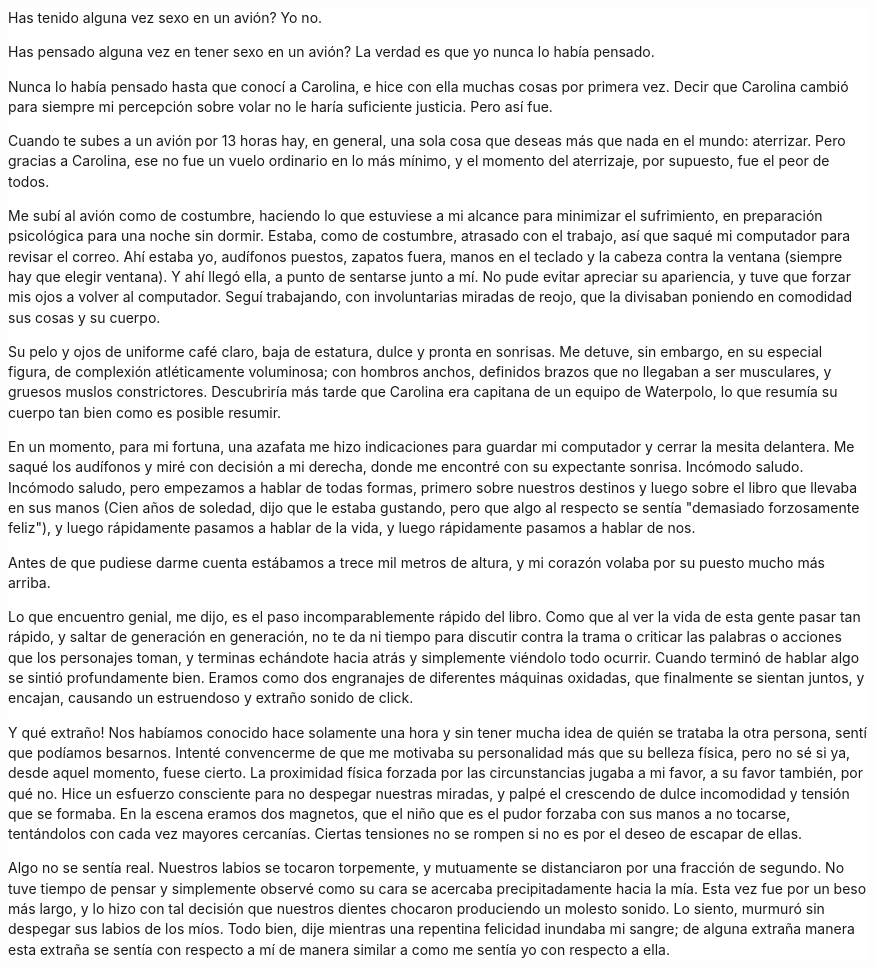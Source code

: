 Has tenido alguna vez sexo en un avión? Yo no.

Has pensado alguna vez en tener sexo en un avión? La verdad es que yo nunca lo había pensado.

Nunca lo había pensado hasta que conocí a Carolina, e hice con ella muchas cosas por primera vez. Decir que Carolina cambió para siempre mi percepción sobre volar no le haría suficiente justicia. Pero así fue.

Cuando te subes a un avión por 13 horas hay, en general, una sola cosa que deseas más que nada en el mundo: aterrizar. Pero gracias a Carolina, ese no fue un vuelo ordinario en lo más mínimo, y el momento del aterrizaje, por supuesto, fue el peor de todos.

Me subí al avión como de costumbre, haciendo lo que estuviese a mi alcance para minimizar el sufrimiento, en preparación psicológica para una noche sin dormir. Estaba, como de costumbre, atrasado con el trabajo, así que saqué mi computador para revisar el correo. Ahí estaba yo, audífonos puestos, zapatos fuera, manos en el teclado y la cabeza contra la ventana (siempre hay que elegir ventana). Y ahí llegó ella, a punto de sentarse junto a mí. No pude evitar apreciar su apariencia, y tuve que forzar mis ojos a volver al computador. Seguí trabajando, con involuntarias miradas de reojo, que la divisaban poniendo en comodidad sus cosas y su cuerpo.

Su pelo y ojos de uniforme café claro, baja de estatura, dulce y pronta en sonrisas. Me detuve, sin embargo, en su especial figura, de complexión atléticamente voluminosa; con hombros anchos, definidos brazos que no llegaban a ser musculares, y gruesos muslos constrictores. Descubriría más tarde que Carolina era capitana de un equipo de Waterpolo, lo que resumía su cuerpo tan bien como es posible resumir.

En un momento, para mi fortuna, una azafata me hizo indicaciones para guardar mi computador y cerrar la mesita delantera. Me saqué los audífonos y miré con decisión a mi derecha, donde me encontré con su expectante sonrisa. Incómodo saludo. Incómodo saludo, pero empezamos a hablar de todas formas, primero sobre nuestros destinos y luego sobre el libro que llevaba en sus manos (Cien años de soledad, dijo que le estaba gustando, pero que algo al respecto se sentía "demasiado forzosamente feliz"), y luego rápidamente pasamos a hablar de la vida, y luego rápidamente pasamos a hablar de nos.

Antes de que pudiese darme cuenta estábamos a trece mil metros de altura, y mi corazón volaba por su puesto mucho más arriba.

Lo que encuentro genial, me dijo, es el paso incomparablemente rápido del libro. Como que al ver la vida de esta gente pasar tan rápido, y saltar de generación en generación, no te da ni tiempo para discutir contra la trama o criticar las palabras o acciones que los personajes toman, y terminas echándote hacia atrás y simplemente viéndolo todo ocurrir. Cuando terminó de hablar algo se sintió profundamente bien. Eramos como dos engranajes de diferentes máquinas oxidadas, que finalmente se sientan juntos, y encajan, causando un estruendoso y extraño sonido de click.

Y qué extraño! Nos habíamos conocido hace solamente una hora y sin tener mucha idea de quién se trataba la otra persona, sentí que podíamos besarnos. Intenté convencerme de que me motivaba su personalidad más que su belleza física, pero no sé si ya, desde aquel momento, fuese cierto. La proximidad física forzada por las circunstancias jugaba a mi favor, a su favor también, por qué no. Hice un esfuerzo consciente para no despegar nuestras miradas, y palpé el crescendo de dulce incomodidad y tensión que se formaba. En la escena eramos dos magnetos, que el niño que es el pudor forzaba con sus manos a no tocarse, tentándolos con cada vez mayores cercanías. Ciertas tensiones no se rompen si no es por el deseo de escapar de ellas.

Algo no se sentía real. Nuestros labios se tocaron torpemente, y mutuamente se distanciaron por una fracción de segundo. No tuve tiempo de pensar y simplemente observé como su cara se acercaba precipitadamente hacia la mía. Esta vez fue por un beso más largo, y lo hizo con tal decisión que nuestros dientes chocaron produciendo un molesto sonido. Lo siento, murmuró sin despegar sus labios de los míos. Todo bien, dije mientras una repentina felicidad inundaba mi sangre; de alguna extraña manera esta extraña se sentía con respecto a mí de manera similar a como me sentía yo con respecto a ella.
